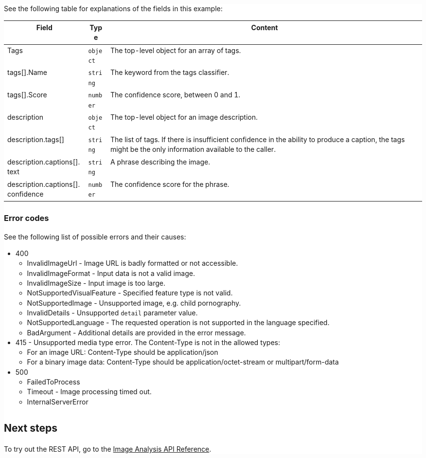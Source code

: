 ```json
```

See the following table for explanations of the fields in this example:

Field | Type | Content
------|------|------|
Tags  | `object` | The top-level object for an array of tags.
tags[].Name | `string`    | The keyword from the tags classifier.
tags[].Score    | `number`    | The confidence score, between 0 and 1.
description     | `object`    | The top-level object for an image description.
description.tags[] |    `string`    | The list of tags. If there is insufficient confidence in the ability to produce a caption, the tags might be the only information available to the caller.
description.captions[].text    | `string`    | A phrase describing the image.
description.captions[].confidence    | `number`    | The confidence score for the phrase.

### Error codes

See the following list of possible errors and their causes:

* 400
    * InvalidImageUrl - Image URL is badly formatted or not accessible.
    * InvalidImageFormat - Input data is not a valid image.
    * InvalidImageSize - Input image is too large.
    * NotSupportedVisualFeature - Specified feature type is not valid.
    * NotSupportedImage - Unsupported image, e.g. child pornography.
    * InvalidDetails - Unsupported `detail` parameter value.
    * NotSupportedLanguage - The requested operation is not supported in the language specified.
    * BadArgument - Additional details are provided in the error message.
* 415 - Unsupported media type error. The Content-Type is not in the allowed types:
    * For an image URL: Content-Type should be application/json
    * For a binary image data: Content-Type should be application/octet-stream or multipart/form-data
* 500
    * FailedToProcess
    * Timeout - Image processing timed out.
    * InternalServerError

## Next steps

To try out the REST API, go to the [Image Analysis API Reference](https://westus.dev.cognitive.microsoft.com/docs/services/computer-vision-v3-2/operations/56f91f2e778daf14a499f21b).
